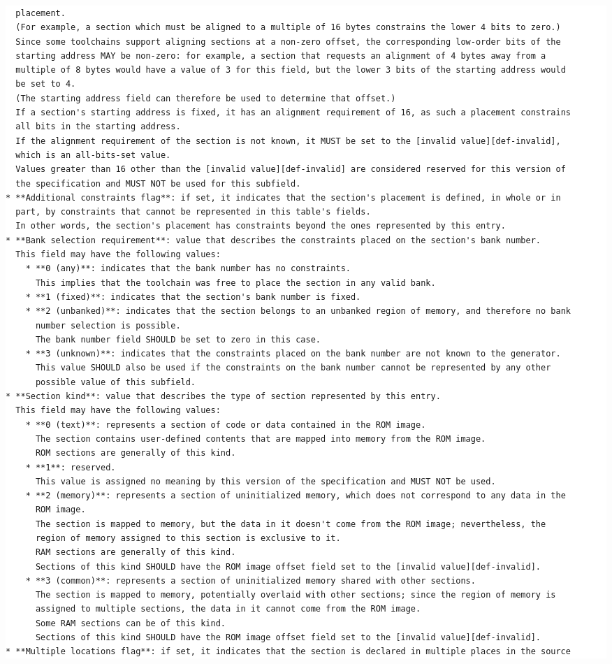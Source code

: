       placement.
      (For example, a section which must be aligned to a multiple of 16 bytes constrains the lower 4 bits to zero.)
      Since some toolchains support aligning sections at a non-zero offset, the corresponding low-order bits of the
      starting address MAY be non-zero: for example, a section that requests an alignment of 4 bytes away from a
      multiple of 8 bytes would have a value of 3 for this field, but the lower 3 bits of the starting address would
      be set to 4.
      (The starting address field can therefore be used to determine that offset.)
      If a section's starting address is fixed, it has an alignment requirement of 16, as such a placement constrains
      all bits in the starting address.
      If the alignment requirement of the section is not known, it MUST be set to the [invalid value][def-invalid],
      which is an all-bits-set value.
      Values greater than 16 other than the [invalid value][def-invalid] are considered reserved for this version of
      the specification and MUST NOT be used for this subfield.
    * **Additional constraints flag**: if set, it indicates that the section's placement is defined, in whole or in
      part, by constraints that cannot be represented in this table's fields.
      In other words, the section's placement has constraints beyond the ones represented by this entry.
    * **Bank selection requirement**: value that describes the constraints placed on the section's bank number.
      This field may have the following values:
        * **0 (any)**: indicates that the bank number has no constraints.
          This implies that the toolchain was free to place the section in any valid bank.
        * **1 (fixed)**: indicates that the section's bank number is fixed.
        * **2 (unbanked)**: indicates that the section belongs to an unbanked region of memory, and therefore no bank
          number selection is possible.
          The bank number field SHOULD be set to zero in this case.
        * **3 (unknown)**: indicates that the constraints placed on the bank number are not known to the generator.
          This value SHOULD also be used if the constraints on the bank number cannot be represented by any other
          possible value of this subfield.
    * **Section kind**: value that describes the type of section represented by this entry.
      This field may have the following values:
        * **0 (text)**: represents a section of code or data contained in the ROM image.
          The section contains user-defined contents that are mapped into memory from the ROM image.
          ROM sections are generally of this kind.
        * **1**: reserved.
          This value is assigned no meaning by this version of the specification and MUST NOT be used.
        * **2 (memory)**: represents a section of uninitialized memory, which does not correspond to any data in the
          ROM image.
          The section is mapped to memory, but the data in it doesn't come from the ROM image; nevertheless, the
          region of memory assigned to this section is exclusive to it.
          RAM sections are generally of this kind.
          Sections of this kind SHOULD have the ROM image offset field set to the [invalid value][def-invalid].
        * **3 (common)**: represents a section of uninitialized memory shared with other sections.
          The section is mapped to memory, potentially overlaid with other sections; since the region of memory is
          assigned to multiple sections, the data in it cannot come from the ROM image.
          Some RAM sections can be of this kind.
          Sections of this kind SHOULD have the ROM image offset field set to the [invalid value][def-invalid].
    * **Multiple locations flag**: if set, it indicates that the section is declared in multiple places in the source

[version]: history.md
[cc0]: https://creativecommons.org/publicdomain/zero/1.0/legalcode
[repo]: https://github.com/aaaaaa123456789/gb-debug-information
[rfc2119]: https://www.rfc-editor.org/rfc/rfc2119
[rfc3629]: https://www.rfc-editor.org/rfc/rfc3629
[semver]: https://semver.org/